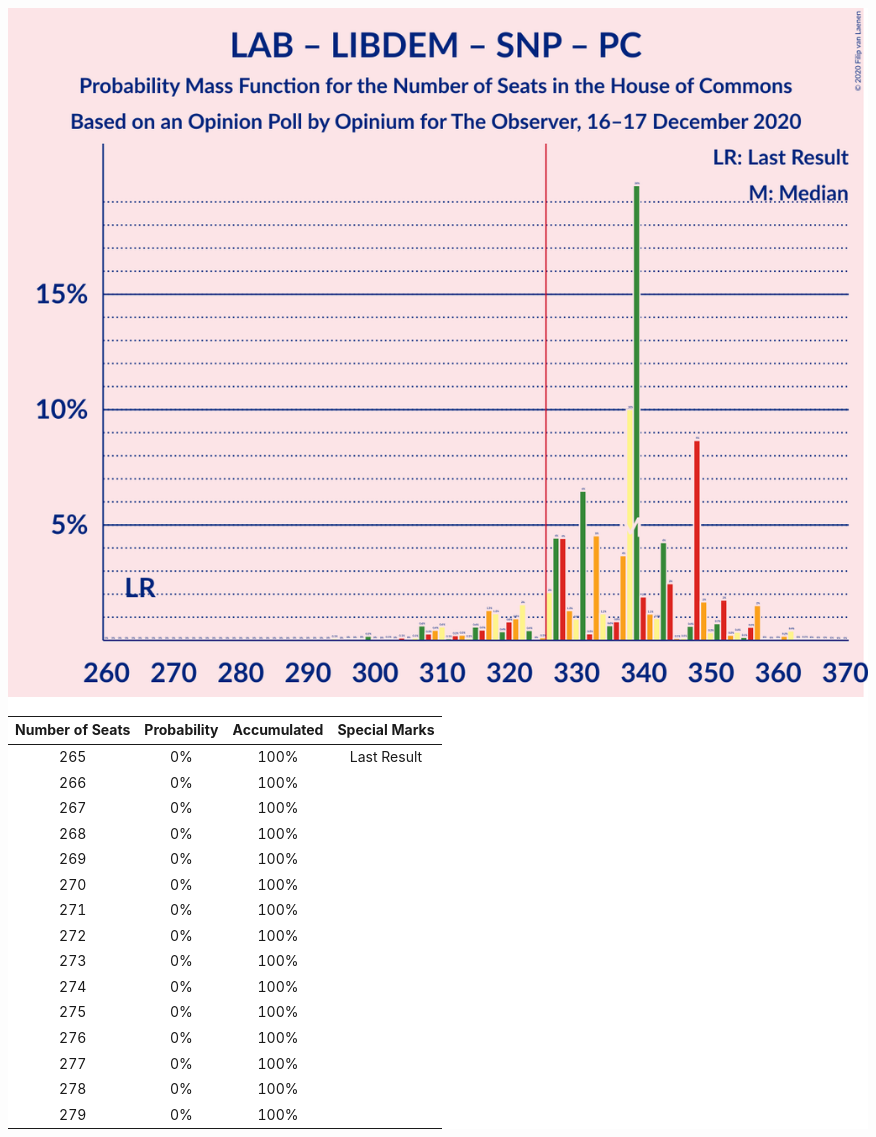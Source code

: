 ![Graph with seats probability mass function not yet produced](2020-12-17-Opinium-coalitions-seats-pmf-lab–libdem–snp–pc.png "Seats Probability Mass Function")

| Number of Seats | Probability | Accumulated | Special Marks |
|:---------------:|:-----------:|:-----------:|:-------------:|
| 265 | 0% | 100% | Last Result |
| 266 | 0% | 100% |  |
| 267 | 0% | 100% |  |
| 268 | 0% | 100% |  |
| 269 | 0% | 100% |  |
| 270 | 0% | 100% |  |
| 271 | 0% | 100% |  |
| 272 | 0% | 100% |  |
| 273 | 0% | 100% |  |
| 274 | 0% | 100% |  |
| 275 | 0% | 100% |  |
| 276 | 0% | 100% |  |
| 277 | 0% | 100% |  |
| 278 | 0% | 100% |  |
| 279 | 0% | 100% |  |